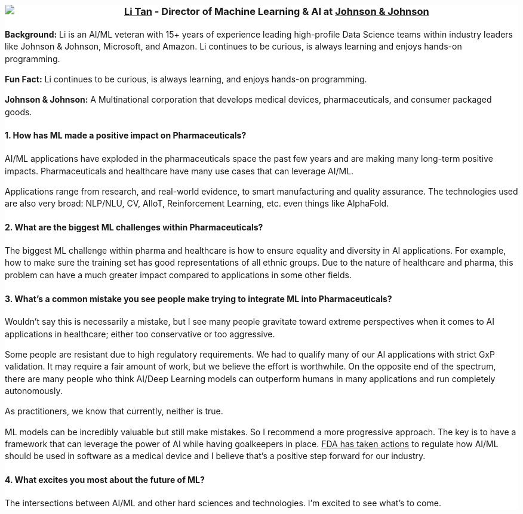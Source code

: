 

<img class="grandmahugs" style="float: left;" padding="5px" width="200" src="/blog/assets/61_ml_director_insights/Li-Tan.jpeg"></a>  

### [Li Tan](http://linkedin.com/in/iamtanli/) - Director of Machine Learning & AI at [Johnson & Johnson](https://www.jnj.com/)

**Background:** Li is an AI/ML veteran with 15+ years of experience leading high-profile Data Science teams within industry leaders like Johnson & Johnson, Microsoft, and Amazon. Li continues to be curious, is always learning and enjoys hands-on programming. 

**Fun Fact:** Li continues to be curious, is always learning, and enjoys hands-on programming.

**Johnson & Johnson:** A Multinational corporation that develops medical devices, pharmaceuticals, and consumer packaged goods.

#### **1. How has ML made a positive impact on Pharmaceuticals?**
AI/ML applications have exploded in the pharmaceuticals space the past few years and are making many long-term positive impacts. Pharmaceuticals and healthcare have many use cases that can leverage AI/ML. 
 
Applications range from research, and real-world evidence, to smart manufacturing and quality assurance. The technologies used are also very broad: NLP/NLU, CV, AIIoT, Reinforcement Learning, etc. even things like AlphaFold.
 
#### **2. What are the biggest ML challenges within Pharmaceuticals?**
The biggest ML challenge within pharma and healthcare is how to ensure equality and diversity in AI applications. For example, how to make sure the training set has good representations of all ethnic groups. Due to the nature of healthcare and pharma, this problem can have a much greater impact compared to applications in some other fields. 
 
#### **3. What’s a common mistake you see people make trying to integrate ML into Pharmaceuticals?**
Wouldn’t say this is necessarily a mistake, but I see many people gravitate toward extreme perspectives when it comes to AI applications in healthcare; either too conservative or too aggressive. 
 
Some people are resistant due to high regulatory requirements. We had to qualify many of our AI applications with strict GxP validation. It may require a fair amount of work, but we believe the effort is worthwhile. On the opposite end of the spectrum, there are many people who think AI/Deep Learning models can outperform humans in many applications and run completely autonomously. 
 
As practitioners, we know that currently, neither is true.
 
ML models can be incredibly valuable but still make mistakes. So I recommend a more progressive approach. The key is to have a framework that can leverage the power of AI while having goalkeepers in place. [FDA has taken actions](https://www.fda.gov/medical-devices/software-medical-device-samd/artificial-intelligence-and-machine-learning-software-medical-device) to regulate how AI/ML should be used in software as a medical device and I believe that’s a positive step forward for our industry.
 
#### **4. What excites you most about the future of ML?**
The intersections between AI/ML and other hard sciences and technologies. I’m excited to see what’s to come.
